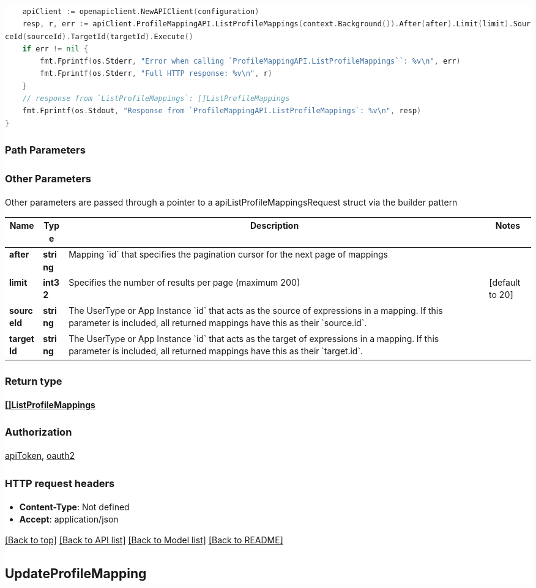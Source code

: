 ```go
    apiClient := openapiclient.NewAPIClient(configuration)
    resp, r, err := apiClient.ProfileMappingAPI.ListProfileMappings(context.Background()).After(after).Limit(limit).SourceId(sourceId).TargetId(targetId).Execute()
    if err != nil {
        fmt.Fprintf(os.Stderr, "Error when calling `ProfileMappingAPI.ListProfileMappings``: %v\n", err)
        fmt.Fprintf(os.Stderr, "Full HTTP response: %v\n", r)
    }
    // response from `ListProfileMappings`: []ListProfileMappings
    fmt.Fprintf(os.Stdout, "Response from `ProfileMappingAPI.ListProfileMappings`: %v\n", resp)
}
```

### Path Parameters



### Other Parameters

Other parameters are passed through a pointer to a apiListProfileMappingsRequest struct via the builder pattern


Name | Type | Description  | Notes
------------- | ------------- | ------------- | -------------
 **after** | **string** | Mapping &#x60;id&#x60; that specifies the pagination cursor for the next page of mappings | 
 **limit** | **int32** | Specifies the number of results per page (maximum 200) | [default to 20]
 **sourceId** | **string** | The UserType or App Instance &#x60;id&#x60; that acts as the source of expressions in a mapping. If this parameter is included, all returned mappings have this as their &#x60;source.id&#x60;. | 
 **targetId** | **string** | The UserType or App Instance &#x60;id&#x60; that acts as the target of expressions in a mapping. If this parameter is included, all returned mappings have this as their &#x60;target.id&#x60;. | 

### Return type

[**[]ListProfileMappings**](ListProfileMappings.md)

### Authorization

[apiToken](../README.md#apiToken), [oauth2](../README.md#oauth2)

### HTTP request headers

- **Content-Type**: Not defined
- **Accept**: application/json

[[Back to top]](#) [[Back to API list]](../README.md#documentation-for-api-endpoints)
[[Back to Model list]](../README.md#documentation-for-models)
[[Back to README]](../README.md)


## UpdateProfileMapping

